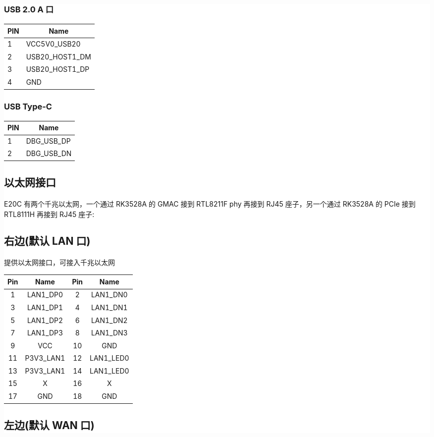 ### USB 2.0 A 口

| PIN | Name           |
| --- | -------------- |
| 1   | VCC5V0_USB20   |
| 2   | USB20_HOST1_DM |
| 3   | USB20_HOST1_DP |
| 4   | GND            |

### USB Type-C

| PIN | Name       |
| --- | ---------- |
| 1   | DBG_USB_DP |
| 2   | DBG_USB_DN |

## 以太网接口

E20C 有两个千兆以太网，一个通过 RK3528A 的 GMAC 接到 RTL8211F phy 再接到 RJ45 座子，另一个通过 RK3528A 的 PCIe 接到 RTL8111H 再接到 RJ45 座子:

## 右边(默认 LAN 口)

提供以太网接口，可接入千兆以太网

| Pin |   Name    | Pin |   Name    |
| :-: | :-------: | :-: | :-------: |
|  1  | LAN1_DP0  |  2  | LAN1_DN0  |
|  3  | LAN1_DP1  |  4  | LAN1_DN1  |
|  5  | LAN1_DP2  |  6  | LAN1_DN2  |
|  7  | LAN1_DP3  |  8  | LAN1_DN3  |
|  9  |    VCC    | 10  |    GND    |
| 11  | P3V3_LAN1 | 12  | LAN1_LED0 |
| 13  | P3V3_LAN1 | 14  | LAN1_LED0 |
| 15  |     X     | 16  |     X     |
| 17  |    GND    | 18  |    GND    |

## 左边(默认 WAN 口)
